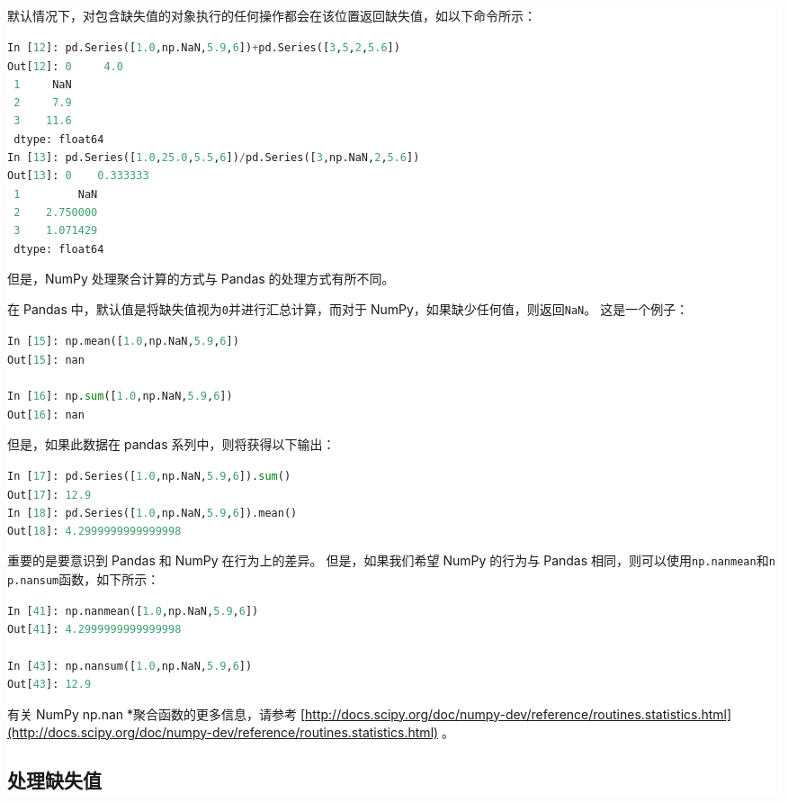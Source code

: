 默认情况下，对包含缺失值的对象执行的任何操作都会在该位置返回缺失值，如以下命令所示：

```py
In [12]: pd.Series([1.0,np.NaN,5.9,6])+pd.Series([3,5,2,5.6])
Out[12]: 0     4.0
 1     NaN
 2     7.9
 3    11.6
 dtype: float64
In [13]: pd.Series([1.0,25.0,5.5,6])/pd.Series([3,np.NaN,2,5.6])
Out[13]: 0    0.333333
 1         NaN
 2    2.750000
 3    1.071429
 dtype: float64

```

但是，NumPy 处理聚合计算的方式与 Pandas 的处理方式有所不同。

在 Pandas 中，默认值是将缺失值视为`0`并进行汇总计算，而对于 NumPy，如果缺少任何值，则返回`NaN`。 这是一个例子：

```py
In [15]: np.mean([1.0,np.NaN,5.9,6])
Out[15]: nan

In [16]: np.sum([1.0,np.NaN,5.9,6])
Out[16]: nan

```

但是，如果此数据在 pandas 系列中，则将获得以下输出：

```py
In [17]: pd.Series([1.0,np.NaN,5.9,6]).sum()
Out[17]: 12.9
In [18]: pd.Series([1.0,np.NaN,5.9,6]).mean()
Out[18]: 4.2999999999999998

```

重要的是要意识到 Pandas 和 NumPy 在行为上的差异。 但是，如果我们希望 NumPy 的行为与 Pandas 相同，则可以使用`np.nanmean`和`np.nansum`函数，如下所示：

```py
In [41]: np.nanmean([1.0,np.NaN,5.9,6])
Out[41]: 4.2999999999999998

In [43]: np.nansum([1.0,np.NaN,5.9,6])
Out[43]: 12.9

```

有关 NumPy np.nan *聚合函数的更多信息，请参考 [http://docs.scipy.org/doc/numpy-dev/reference/routines.statistics.html](http://docs.scipy.org/doc/numpy-dev/reference/routines.statistics.html) 。

## 处理缺失值
